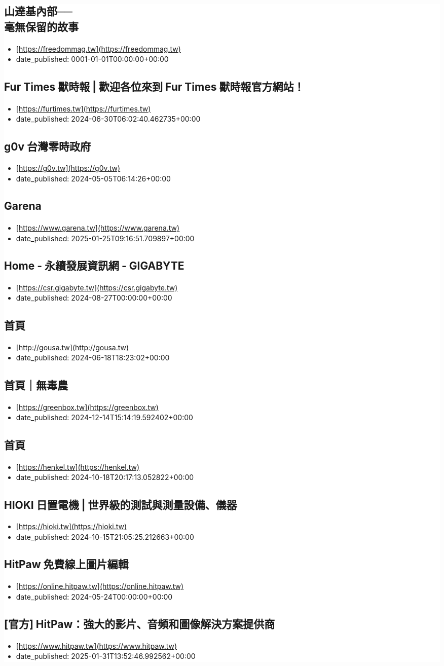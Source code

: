  ## 山達基內部──<br/>毫無保留的故事
 - [https://freedommag.tw](https://freedommag.tw)
 - date_published: 0001-01-01T00:00:00+00:00

 ## Fur Times    獸時報 | 歡迎各位來到 Fur Times 獸時報官方網站！
 - [https://furtimes.tw](https://furtimes.tw)
 - date_published: 2024-06-30T06:02:40.462735+00:00

 ## g0v 台灣零時政府
 - [https://g0v.tw](https://g0v.tw)
 - date_published: 2024-05-05T06:14:26+00:00

 ## Garena
 - [https://www.garena.tw](https://www.garena.tw)
 - date_published: 2025-01-25T09:16:51.709897+00:00

 ## Home - 永續發展資訊網 - GIGABYTE
 - [https://csr.gigabyte.tw](https://csr.gigabyte.tw)
 - date_published: 2024-08-27T00:00:00+00:00

 ## 首頁
 - [http://gousa.tw](http://gousa.tw)
 - date_published: 2024-06-18T18:23:02+00:00

 ## 首頁｜無毒農
 - [https://greenbox.tw](https://greenbox.tw)
 - date_published: 2024-12-14T15:14:19.592402+00:00

 ## 首頁
 - [https://henkel.tw](https://henkel.tw)
 - date_published: 2024-10-18T20:17:13.052822+00:00

 ## HIOKI 日置電機 | 世界級的測試與測量設備、儀器
 - [https://hioki.tw](https://hioki.tw)
 - date_published: 2024-10-15T21:05:25.212663+00:00

 ## HitPaw 免費線上圖片編輯
 - [https://online.hitpaw.tw](https://online.hitpaw.tw)
 - date_published: 2024-05-24T00:00:00+00:00

 ## [官方] HitPaw：強大的影片、音頻和圖像解決方案提供商
 - [https://www.hitpaw.tw](https://www.hitpaw.tw)
 - date_published: 2025-01-31T13:52:46.992562+00:00
